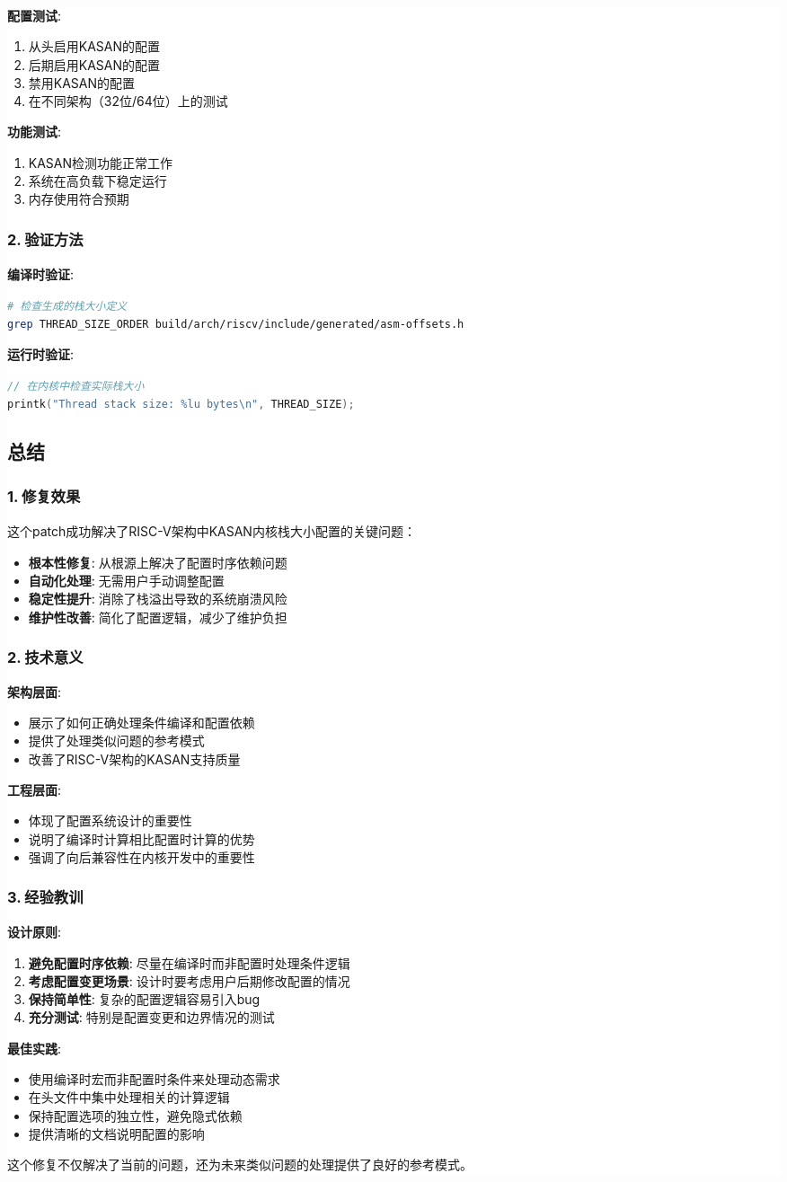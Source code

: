 **配置测试**:
1. 从头启用KASAN的配置
2. 后期启用KASAN的配置
3. 禁用KASAN的配置
4. 在不同架构（32位/64位）上的测试

**功能测试**:
1. KASAN检测功能正常工作
2. 系统在高负载下稳定运行
3. 内存使用符合预期

### 2. 验证方法

**编译时验证**:
```bash
# 检查生成的栈大小定义
grep THREAD_SIZE_ORDER build/arch/riscv/include/generated/asm-offsets.h
```

**运行时验证**:
```c
// 在内核中检查实际栈大小
printk("Thread stack size: %lu bytes\n", THREAD_SIZE);
```

## 总结

### 1. 修复效果

这个patch成功解决了RISC-V架构中KASAN内核栈大小配置的关键问题：

- **根本性修复**: 从根源上解决了配置时序依赖问题
- **自动化处理**: 无需用户手动调整配置
- **稳定性提升**: 消除了栈溢出导致的系统崩溃风险
- **维护性改善**: 简化了配置逻辑，减少了维护负担

### 2. 技术意义

**架构层面**:
- 展示了如何正确处理条件编译和配置依赖
- 提供了处理类似问题的参考模式
- 改善了RISC-V架构的KASAN支持质量

**工程层面**:
- 体现了配置系统设计的重要性
- 说明了编译时计算相比配置时计算的优势
- 强调了向后兼容性在内核开发中的重要性

### 3. 经验教训

**设计原则**:
1. **避免配置时序依赖**: 尽量在编译时而非配置时处理条件逻辑
2. **考虑配置变更场景**: 设计时要考虑用户后期修改配置的情况
3. **保持简单性**: 复杂的配置逻辑容易引入bug
4. **充分测试**: 特别是配置变更和边界情况的测试

**最佳实践**:
- 使用编译时宏而非配置时条件来处理动态需求
- 在头文件中集中处理相关的计算逻辑
- 保持配置选项的独立性，避免隐式依赖
- 提供清晰的文档说明配置的影响

这个修复不仅解决了当前的问题，还为未来类似问题的处理提供了良好的参考模式。